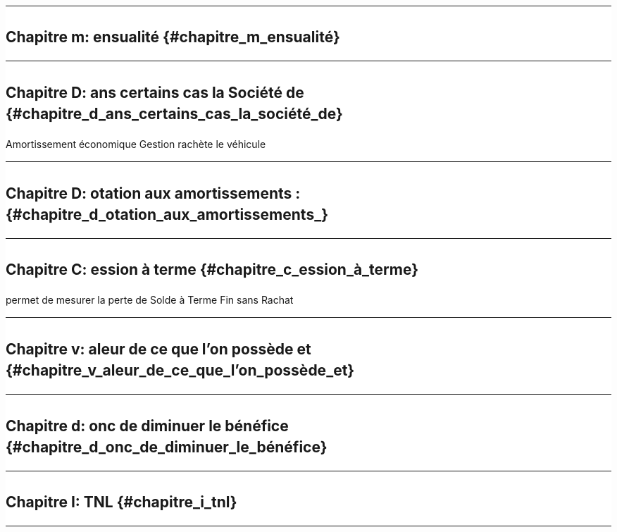
---

## Chapitre m: ensualité  {#chapitre_m_ensualité}




---

## Chapitre D: ans certains cas la Société de  {#chapitre_d_ans_certains_cas_la_société_de}

Amortissement économique
Gestion rachète le véhicule


---

## Chapitre D: otation aux amortissements :  {#chapitre_d_otation_aux_amortissements_}




---

## Chapitre C: ession à terme  {#chapitre_c_ession_à_terme}

permet de mesurer la perte de
Solde à Terme
Fin sans Rachat


---

## Chapitre v: aleur de ce que l’on possède et  {#chapitre_v_aleur_de_ce_que_l’on_possède_et}




---

## Chapitre d: onc de diminuer le bénéfice  {#chapitre_d_onc_de_diminuer_le_bénéfice}




---

## Chapitre I: TNL  {#chapitre_i_tnl}




---